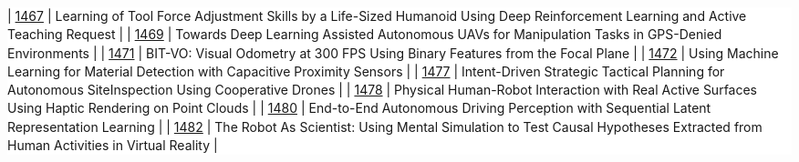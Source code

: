 | [1467](https://ras.papercept.net/proceedings/IROS20/1467.pdf) | Learning of Tool Force Adjustment Skills by a Life-Sized Humanoid Using Deep Reinforcement Learning and Active Teaching Request |
| [1469](https://ras.papercept.net/proceedings/IROS20/1469.pdf) | Towards Deep Learning Assisted Autonomous UAVs for Manipulation Tasks in GPS-Denied Environments |
| [1471](https://ras.papercept.net/proceedings/IROS20/1471.pdf) | BIT-VO: Visual Odometry at 300 FPS Using Binary Features from the Focal Plane |
| [1472](https://ras.papercept.net/proceedings/IROS20/1472.pdf) | Using Machine Learning for Material Detection with Capacitive Proximity Sensors |
| [1477](https://ras.papercept.net/proceedings/IROS20/1477.pdf) | Intent-Driven Strategic Tactical Planning for Autonomous SiteInspection Using Cooperative Drones |
| [1478](https://ras.papercept.net/proceedings/IROS20/1478.pdf) | Physical Human-Robot Interaction with Real Active Surfaces Using Haptic Rendering on Point Clouds |
| [1480](https://ras.papercept.net/proceedings/IROS20/1480.pdf) | End-to-End Autonomous Driving Perception with Sequential Latent Representation Learning |
| [1482](https://ras.papercept.net/proceedings/IROS20/1482.pdf) | The Robot As Scientist: Using Mental Simulation to Test Causal Hypotheses Extracted from Human Activities in Virtual Reality |
